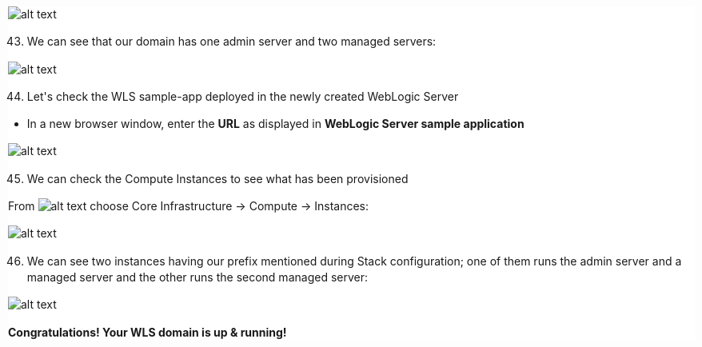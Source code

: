 ![alt text](images/image220.png)


43. We can see that our domain has one admin server and two managed servers:

![alt text](images/image230.png)


44. Let's check the WLS sample-app deployed in the newly created WebLogic Server

- In a new browser window, enter the **URL** as displayed in **WebLogic Server sample application**

![alt text](images/image235.png)

45. We can check the Compute Instances to see what has been provisioned 

From ![alt text](images/main_menu_icon.png) choose Core Infrastructure -> Compute -> Instances:

![alt text](images/image240.png)


46. We can see two instances having our prefix mentioned during Stack configuration; one of them runs the admin server and a managed server and the other runs the second managed server:

![alt text](images/image250.png)


**Congratulations! Your WLS domain is up & running!**
